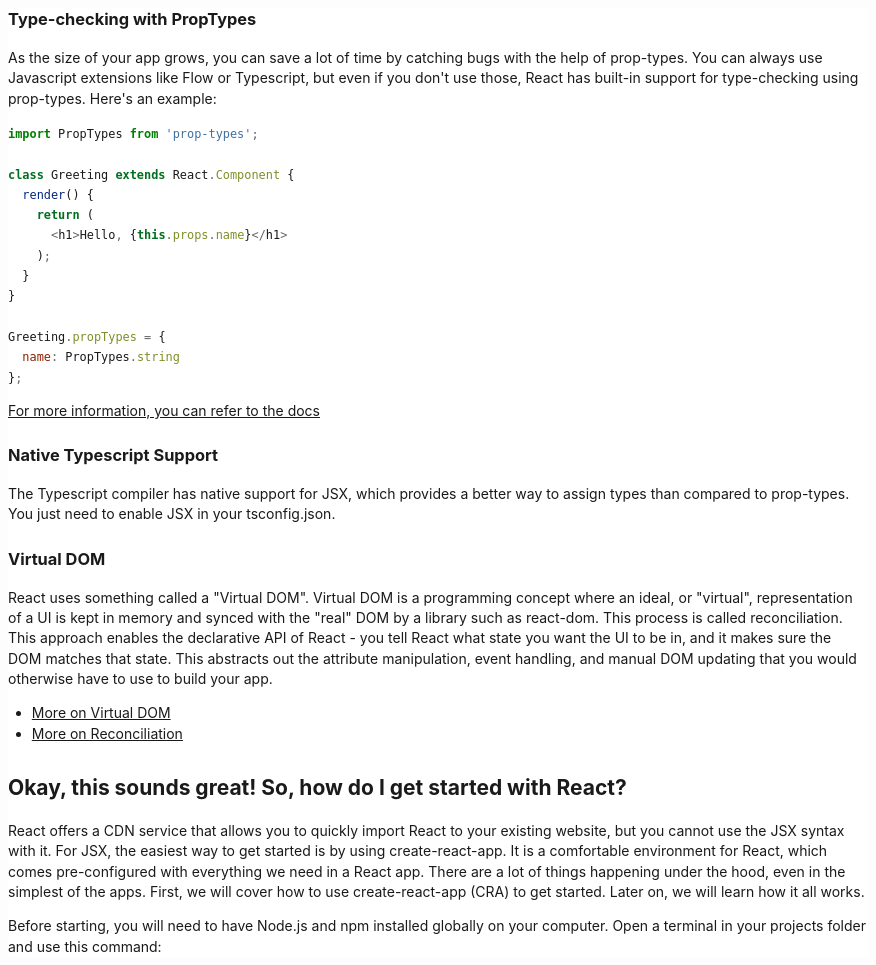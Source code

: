 ### Type-checking with PropTypes
As the size of your app grows, you can save a lot of time by catching bugs with the help of prop-types.  You can always use Javascript extensions like Flow or Typescript, but even if you don't use those, React has built-in support for type-checking using prop-types. Here's an example:

```js
import PropTypes from 'prop-types';

class Greeting extends React.Component {
  render() {
    return (
      <h1>Hello, {this.props.name}</h1>
    );
  }
}

Greeting.propTypes = {
  name: PropTypes.string
};
```

[For more information, you can refer to the docs](https://reactjs.org/docs/typechecking-with-proptypes.html)

### Native Typescript Support
The Typescript compiler has native support for JSX, which provides a better way to assign types than compared to prop-types. You just need to enable JSX in your tsconfig.json.

### Virtual DOM
React uses something called a "Virtual DOM". Virtual DOM is a programming concept where an ideal, or "virtual", representation of a UI is kept in memory and synced with the "real" DOM by a library such as react-dom. This process is called reconciliation. This approach enables the declarative API of React - you tell React what state you want the UI to be in, and it makes sure the DOM matches that state. This abstracts out the attribute manipulation, event handling, and manual DOM updating that you would otherwise have to use to build your app.

* [More on Virtual DOM](https://reactjs.org/docs/faq-internals.html)
* [More on Reconciliation](https://reactjs.org/docs/reconciliation.html)

## Okay, this sounds great! So, how do I get started with React?

React offers a CDN service that allows you to quickly import React to your existing website, but you cannot use the JSX syntax with it. For JSX, the easiest way to get started is by using create-react-app. It is a comfortable environment for React, which comes pre-configured with everything we need in a React app. There are a lot of things happening under the hood, even in the simplest of the apps. First, we will cover how to use create-react-app (CRA) to get started. Later on, we will learn how it all works.

Before starting, you will need to have Node.js and npm installed globally on your computer. Open a terminal in your projects folder and use this command:
